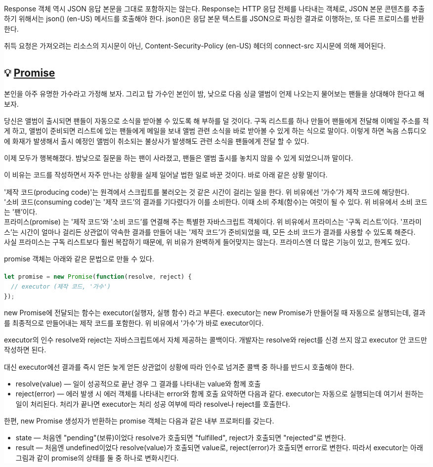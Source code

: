Response 객체 역시 JSON 응답 본문을 그대로 포함하지는 않는다. Response는 HTTP 응답 전체를 나타내는 객체로, JSON 본문 콘텐츠를 추출하기 위해서는 json() (en-US) 메서드를 호출해야 한다. json()은 응답 본문 텍스트를 JSON으로 파싱한 결과로 이행하는, 또 다른 프로미스를 반환한다.

취득 요청은 가져오려는 리소스의 지시문이 아닌, Content-Security-Policy (en-US) 헤더의 connect-src 지시문에 의해 제어된다.

## 💡 [Promise](https://ko.javascript.info/promise-basics)

본인을 아주 유명한 가수라고 가정해 보자. 그리고 탑 가수인 본인이 밤, 낮으로 다음 싱글 앨범이 언제 나오는지 물어보는 팬들을 상대해야 한다고 해 보자.

당신은 앨범이 출시되면 팬들이 자동으로 소식을 받아볼 수 있도록 해 부하를 덜 것이다. 구독 리스트를 하나 만들어 팬들에게 전달해 이메일 주소를 적게 하고, 앨범이 준비되면 리스트에 있는 팬들에게 메일을 보내 앨범 관련 소식을 바로 받아볼 수 있게 하는 식으로 말이다. 이렇게 하면 녹음 스튜디오에 화재가 발생해서 출시 예정인 앨범이 취소되는 불상사가 발생해도 관련 소식을 팬들에게 전달 할 수 있다.

이제 모두가 행복해졌다. 밤낮으로 질문을 하는 팬이 사라졌고, 팬들은 앨범 출시를 놓치지 않을 수 있게 되었으니까 말이다.

이 비유는 코드를 작성하면서 자주 만나는 상황을 실제 일어날 법한 일로 바꾼 것이다. 바로 아래 같은 상황 말이다.

'제작 코드(producing code)'는 원격에서 스크립트를 불러오는 것 같은 시간이 걸리는 일을 한다. 위 비유에선 '가수’가 제작 코드에 해당한다.  
'소비 코드(consuming code)'는 '제작 코드’의 결과를 기다렸다가 이를 소비한다. 이때 소비 주체(함수)는 여럿이 될 수 있다. 위 비유에서 소비 코드는 '팬’이다.  
프라미스(promise) 는 '제작 코드’와 '소비 코드’를 연결해 주는 특별한 자바스크립트 객체이다. 위 비유에서 프라미스는 '구독 리스트’이다. '프라미스’는 시간이 얼마나 걸리든 상관없이 약속한 결과를 만들어 내는 '제작 코드’가 준비되었을 때, 모든 소비 코드가 결과를 사용할 수 있도록 해준다.  
사실 프라미스는 구독 리스트보다 훨씬 복잡하기 때문에, 위 비유가 완벽하게 들어맞지는 않는다. 프라미스엔 더 많은 기능이 있고, 한계도 있다.  

promise 객체는 아래와 같은 문법으로 만들 수 있다.

```javaScript
let promise = new Promise(function(resolve, reject) {
  // executor (제작 코드, '가수')
});
```

new Promise에 전달되는 함수는 executor(실행자, 실행 함수) 라고 부른다. executor는 new Promise가 만들어질 때 자동으로 실행되는데, 결과를 최종적으로 만들어내는 제작 코드를 포함한다. 위 비유에서 '가수’가 바로 executor이다.

executor의 인수 resolve와 reject는 자바스크립트에서 자체 제공하는 콜백이다. 개발자는 resolve와 reject를 신경 쓰지 않고 executor 안 코드만 작성하면 된다.

대신 executor에선 결과를 즉시 얻든 늦게 얻든 상관없이 상황에 따라 인수로 넘겨준 콜백 중 하나를 반드시 호출해야 한다.

- resolve(value) — 일이 성공적으로 끝난 경우 그 결과를 나타내는 value와 함께 호출
- reject(error) — 에러 발생 시 에러 객체를 나타내는 error와 함께 호출
요약하면 다음과 같다. executor는 자동으로 실행되는데 여기서 원하는 일이 처리된다. 처리가 끝나면 executor는 처리 성공 여부에 따라 resolve나 reject를 호출한다.

한편, new Promise 생성자가 반환하는 promise 객체는 다음과 같은 내부 프로퍼티를 갖는다.

- state — 처음엔 "pending"(보류)이었다 resolve가 호출되면 "fulfilled", reject가 호출되면 "rejected"로 변한다.
- result — 처음엔 undefined이었다 resolve(value)가 호출되면 value로, reject(error)가 호출되면 error로 변한다.
따라서 executor는 아래 그림과 같이 promise의 상태를 둘 중 하나로 변화시킨다.

